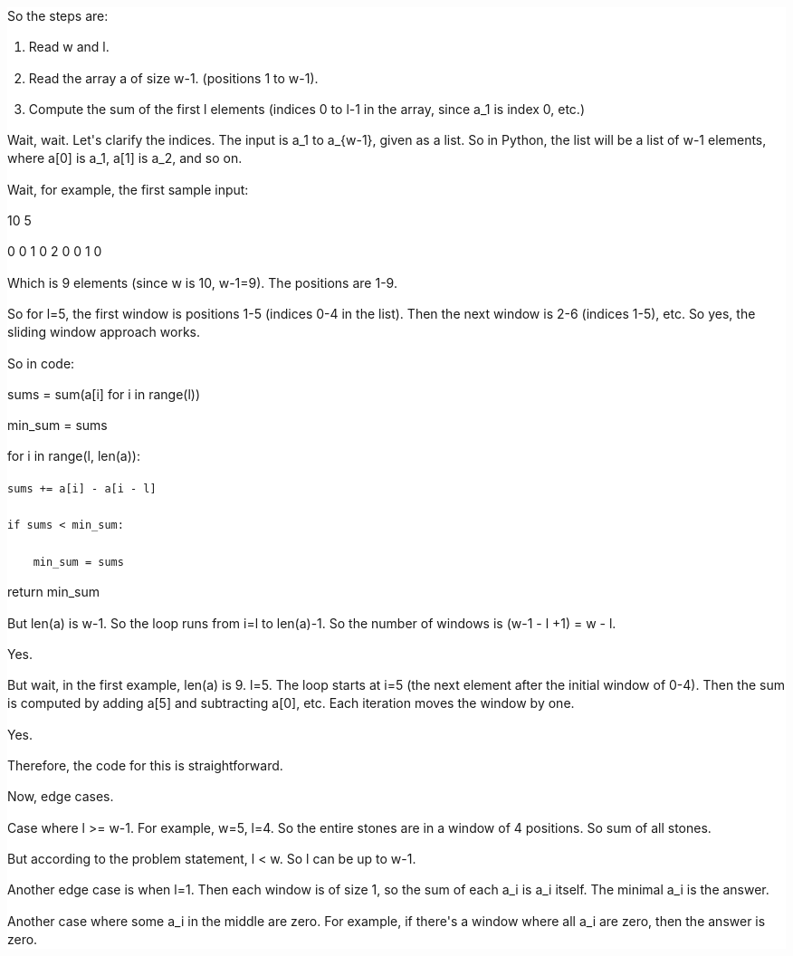 So the steps are:

1. Read w and l.

2. Read the array a of size w-1. (positions 1 to w-1).

3. Compute the sum of the first l elements (indices 0 to l-1 in the array, since a_1 is index 0, etc.)

Wait, wait. Let's clarify the indices. The input is a_1 to a_{w-1}, given as a list. So in Python, the list will be a list of w-1 elements, where a[0] is a_1, a[1] is a_2, and so on.

Wait, for example, the first sample input:

10 5

0 0 1 0 2 0 0 1 0

Which is 9 elements (since w is 10, w-1=9). The positions are 1-9.

So for l=5, the first window is positions 1-5 (indices 0-4 in the list). Then the next window is 2-6 (indices 1-5), etc. So yes, the sliding window approach works.

So in code:

sums = sum(a[i] for i in range(l))

min_sum = sums

for i in range(l, len(a)):

    sums += a[i] - a[i - l]

    if sums < min_sum:

        min_sum = sums

return min_sum

But len(a) is w-1. So the loop runs from i=l to len(a)-1. So the number of windows is (w-1 - l +1) = w - l.

Yes.

But wait, in the first example, len(a) is 9. l=5. The loop starts at i=5 (the next element after the initial window of 0-4). Then the sum is computed by adding a[5] and subtracting a[0], etc. Each iteration moves the window by one.

Yes.

Therefore, the code for this is straightforward.

Now, edge cases.

Case where l >= w-1. For example, w=5, l=4. So the entire stones are in a window of 4 positions. So sum of all stones.

But according to the problem statement, l < w. So l can be up to w-1.

Another edge case is when l=1. Then each window is of size 1, so the sum of each a_i is a_i itself. The minimal a_i is the answer.

Another case where some a_i in the middle are zero. For example, if there's a window where all a_i are zero, then the answer is zero.
